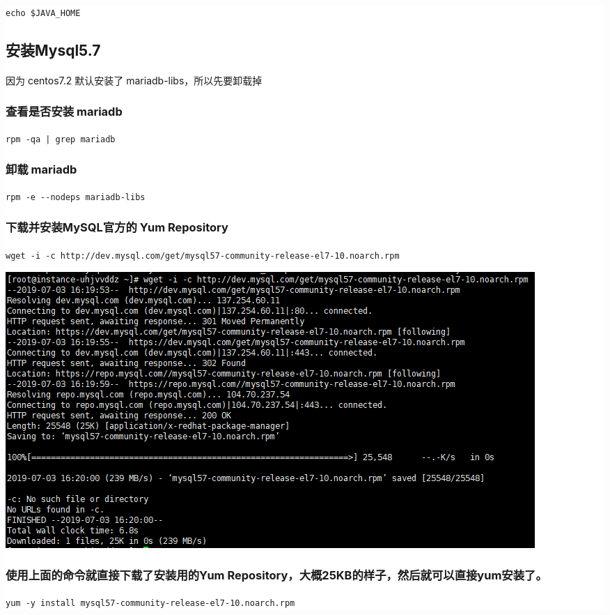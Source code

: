 	echo $JAVA_HOME

## 安装Mysql5.7
因为 centos7.2 默认安装了 mariadb-libs，所以先要卸载掉
### 查看是否安装 mariadb

	rpm -qa | grep mariadb

### 卸载 mariadb

	rpm -e --nodeps mariadb-libs 

### 下载并安装MySQL官方的 Yum Repository

	wget -i -c http://dev.mysql.com/get/mysql57-community-release-el7-10.noarch.rpm

![avatar](https://raw.githubusercontent.com/huangxiaocan/hexo/master/source/_posts/hexo-image/mysql/MySql5.7_1_1.png) 

### 使用上面的命令就直接下载了安装用的Yum Repository，大概25KB的样子，然后就可以直接yum安装了。

	yum -y install mysql57-community-release-el7-10.noarch.rpm
